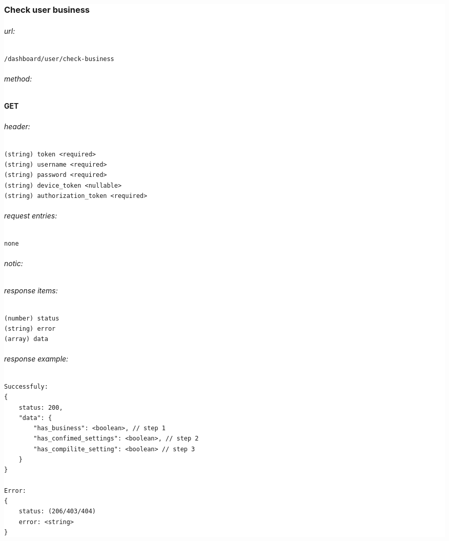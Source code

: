 ### Check user business

###### url:

```
/dashboard/user/check-business
```

###### method:

**GET**

###### header:

```
(string) token <required>
(string) username <required>
(string) password <required>
(string) device_token <nullable>
(string) authorization_token <required>
```

###### request entries:

```
none
```

###### notic:

###### response items:

```
(number) status
(string) error
(array) data
```

###### response example:

```
Successfuly:
{
    status: 200,
    "data": {
        "has_business": <boolean>, // step 1
        "has_confimed_settings": <boolean>, // step 2
        "has_compilite_setting": <boolean> // step 3
    }
}

Error:
{
    status: (206/403/404)
    error: <string>
}
```
